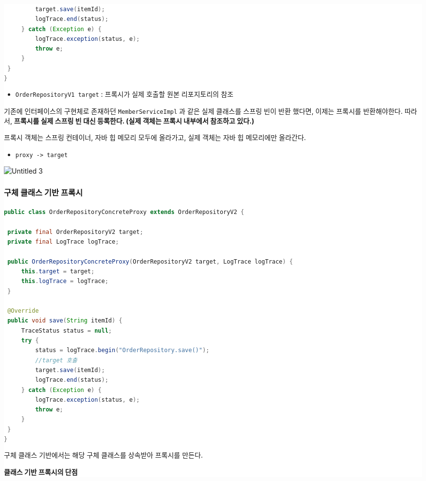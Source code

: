 ```java
		 target.save(itemId);
		 logTrace.end(status);
	 } catch (Exception e) {
		 logTrace.exception(status, e);
		 throw e;
	 }
 }
}
```

- `OrderRepositoryV1 target` : 프록시가 실제 호출할 원본 리포지토리의 참조

기존에 인터페이스의 구현체로 존재하던 `MemberServiceImpl` 과 같은 실제 클래스를 스프링 빈이 반환 했다면, 이제는 프록시를 반환해야한다. 따라서, **프록시를 실제 스프링 빈 대신 등록한다. (실제 객체는 프록시 내부에서 참조하고 있다.)**

프록시 객체는 스프링 컨테이너, 자바 힙 메모리 모두에 올라가고, 실제 객체는 자바 힙 메모리에만 올라간다.

- `proxy -> target`

<img width="604" alt="Untitled 3" src="https://user-images.githubusercontent.com/75190035/159861519-4d82ef3a-0a85-424c-b63d-787837ded684.png">

### 구체 클래스 기반 프록시

```java
public class OrderRepositoryConcreteProxy extends OrderRepositoryV2 {

 private final OrderRepositoryV2 target;
 private final LogTrace logTrace;

 public OrderRepositoryConcreteProxy(OrderRepositoryV2 target, LogTrace logTrace) {
	 this.target = target;
	 this.logTrace = logTrace;
 }

 @Override
 public void save(String itemId) {
	 TraceStatus status = null;
	 try {
		 status = logTrace.begin("OrderRepository.save()");
		 //target 호출
		 target.save(itemId);
		 logTrace.end(status);
	 } catch (Exception e) {
		 logTrace.exception(status, e);
		 throw e;
	 }
 }
}
```

구체 클래스 기반에서는 해당 구체 클래스를 상속받아 프록시를 만든다.

**클래스 기반 프록시의 단점**
